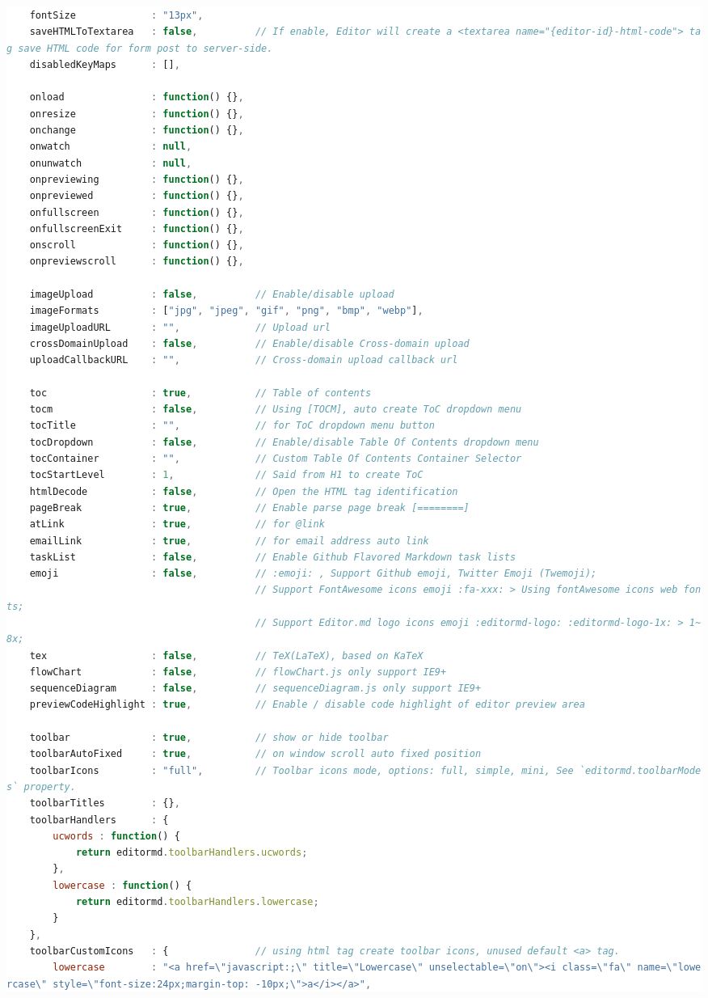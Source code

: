 ```javascript
    fontSize             : "13px",
    saveHTMLToTextarea   : false,          // If enable, Editor will create a <textarea name="{editor-id}-html-code"> tag save HTML code for form post to server-side.
    disabledKeyMaps      : [],
    
    onload               : function() {},
    onresize             : function() {},
    onchange             : function() {},
    onwatch              : null,
    onunwatch            : null,
    onpreviewing         : function() {},
    onpreviewed          : function() {},
    onfullscreen         : function() {},
    onfullscreenExit     : function() {},
    onscroll             : function() {},
    onpreviewscroll      : function() {},
    
    imageUpload          : false,          // Enable/disable upload
    imageFormats         : ["jpg", "jpeg", "gif", "png", "bmp", "webp"],
    imageUploadURL       : "",             // Upload url
    crossDomainUpload    : false,          // Enable/disable Cross-domain upload
    uploadCallbackURL    : "",             // Cross-domain upload callback url

    toc                  : true,           // Table of contents
    tocm                 : false,          // Using [TOCM], auto create ToC dropdown menu
    tocTitle             : "",             // for ToC dropdown menu button
    tocDropdown          : false,          // Enable/disable Table Of Contents dropdown menu
    tocContainer         : "",             // Custom Table Of Contents Container Selector
    tocStartLevel        : 1,              // Said from H1 to create ToC
    htmlDecode           : false,          // Open the HTML tag identification 
    pageBreak            : true,           // Enable parse page break [========]
    atLink               : true,           // for @link
    emailLink            : true,           // for email address auto link
    taskList             : false,          // Enable Github Flavored Markdown task lists
    emoji                : false,          // :emoji: , Support Github emoji, Twitter Emoji (Twemoji);
                                           // Support FontAwesome icons emoji :fa-xxx: > Using fontAwesome icons web fonts;
                                           // Support Editor.md logo icons emoji :editormd-logo: :editormd-logo-1x: > 1~8x;
    tex                  : false,          // TeX(LaTeX), based on KaTeX
    flowChart            : false,          // flowChart.js only support IE9+
    sequenceDiagram      : false,          // sequenceDiagram.js only support IE9+
    previewCodeHighlight : true,           // Enable / disable code highlight of editor preview area

    toolbar              : true,           // show or hide toolbar
    toolbarAutoFixed     : true,           // on window scroll auto fixed position
    toolbarIcons         : "full",         // Toolbar icons mode, options: full, simple, mini, See `editormd.toolbarModes` property.
    toolbarTitles        : {},
    toolbarHandlers      : {
        ucwords : function() {
            return editormd.toolbarHandlers.ucwords;
        },
        lowercase : function() {
            return editormd.toolbarHandlers.lowercase;
        }
    },
    toolbarCustomIcons   : {               // using html tag create toolbar icons, unused default <a> tag.
        lowercase        : "<a href=\"javascript:;\" title=\"Lowercase\" unselectable=\"on\"><i class=\"fa\" name=\"lowercase\" style=\"font-size:24px;margin-top: -10px;\">a</i></a>",
```